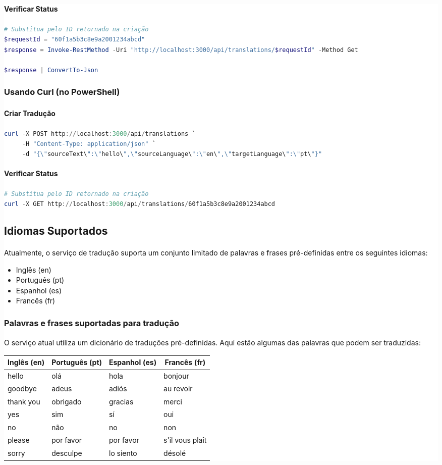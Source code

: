 #### Verificar Status

```powershell
# Substitua pelo ID retornado na criação
$requestId = "60f1a5b3c8e9a2001234abcd"
$response = Invoke-RestMethod -Uri "http://localhost:3000/api/translations/$requestId" -Method Get

$response | ConvertTo-Json
```

### Usando Curl (no PowerShell)

#### Criar Tradução

```powershell
curl -X POST http://localhost:3000/api/translations `
     -H "Content-Type: application/json" `
     -d "{\"sourceText\":\"hello\",\"sourceLanguage\":\"en\",\"targetLanguage\":\"pt\"}"
```

#### Verificar Status

```powershell
# Substitua pelo ID retornado na criação
curl -X GET http://localhost:3000/api/translations/60f1a5b3c8e9a2001234abcd
```

## Idiomas Suportados

Atualmente, o serviço de tradução suporta um conjunto limitado de palavras e frases pré-definidas entre os seguintes idiomas:

- Inglês (en)
- Português (pt)
- Espanhol (es)
- Francês (fr)

### Palavras e frases suportadas para tradução

O serviço atual utiliza um dicionário de traduções pré-definidas. Aqui estão algumas das palavras que podem ser traduzidas:

| Inglês (en) | Português (pt) | Espanhol (es) | Francês (fr)    |
| ----------- | -------------- | ------------- | --------------- |
| hello       | olá            | hola          | bonjour         |
| goodbye     | adeus          | adiós         | au revoir       |
| thank you   | obrigado       | gracias       | merci           |
| yes         | sim            | sí            | oui             |
| no          | não            | no            | non             |
| please      | por favor      | por favor     | s'il vous plaît |
| sorry       | desculpe       | lo siento     | désolé          |
